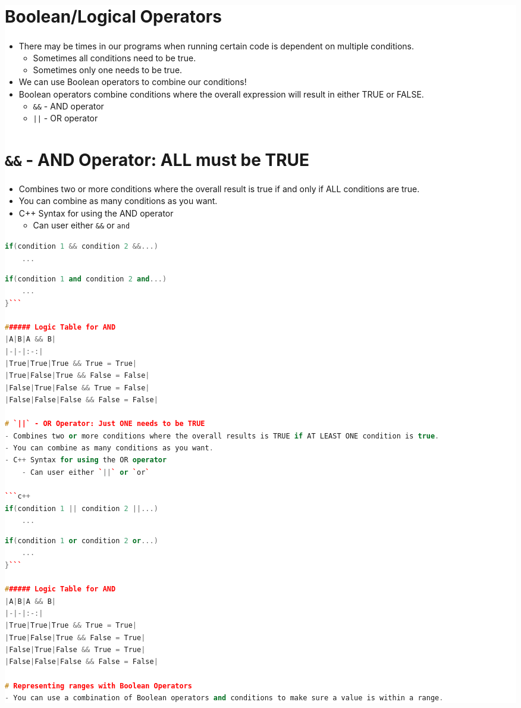 # Boolean/Logical Operators  
- There may be times in our programs when running certain code is dependent on multiple conditions.
	- Sometimes all conditions need to be true.  
	- Sometimes only one needs to be true.  
- We can use Boolean operators to combine our conditions!  
- Boolean operators combine conditions where the overall expression will result in either TRUE or FALSE.  
	- `&&` - AND operator  
	- `||` - OR operator

# `&&` - AND Operator: ALL must be TRUE
- Combines two or more conditions where the overall result is true if and only if ALL conditions are true.  
- You can combine as many conditions as you want.  
- C++ Syntax for using the AND operator  
	- Can user either `&&` or `and`

```c++
if(condition 1 && condition 2 &&...)
	...
```
```c++
if(condition 1 and condition 2 and...)
	...
}```

###### Logic Table for AND
|A|B|A && B|
|-|-|:-:|
|True|True|True && True = True|
|True|False|True && False = False|
|False|True|False && True = False|
|False|False|False && False = False|

# `||` - OR Operator: Just ONE needs to be TRUE
- Combines two or more conditions where the overall results is TRUE if AT LEAST ONE condition is true.
- You can combine as many conditions as you want.  
- C++ Syntax for using the OR operator  
	- Can user either `||` or `or`

```c++
if(condition 1 || condition 2 ||...)
	...
```
```c++
if(condition 1 or condition 2 or...)
	...
}```

###### Logic Table for AND
|A|B|A && B|
|-|-|:-:|
|True|True|True && True = True|
|True|False|True && False = True|
|False|True|False && True = True|
|False|False|False && False = False|

# Representing ranges with Boolean Operators
- You can use a combination of Boolean operators and conditions to make sure a value is within a range.
```